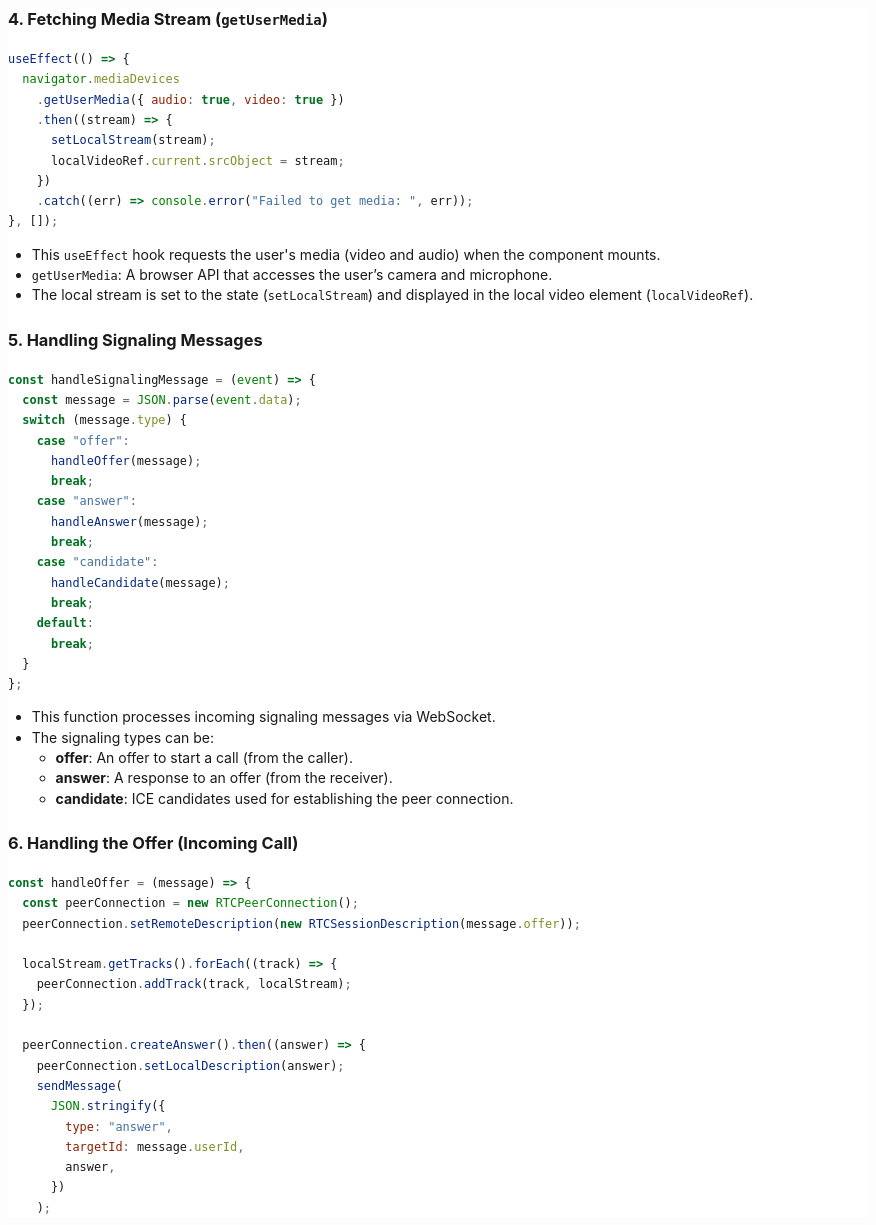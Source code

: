 ### 4. **Fetching Media Stream (`getUserMedia`)**

```jsx
useEffect(() => {
  navigator.mediaDevices
    .getUserMedia({ audio: true, video: true })
    .then((stream) => {
      setLocalStream(stream);
      localVideoRef.current.srcObject = stream;
    })
    .catch((err) => console.error("Failed to get media: ", err));
}, []);
```

- This `useEffect` hook requests the user's media (video and audio) when the component mounts.
- `getUserMedia`: A browser API that accesses the user’s camera and microphone.
- The local stream is set to the state (`setLocalStream`) and displayed in the local video element (`localVideoRef`).

### 5. **Handling Signaling Messages**

```jsx
const handleSignalingMessage = (event) => {
  const message = JSON.parse(event.data);
  switch (message.type) {
    case "offer":
      handleOffer(message);
      break;
    case "answer":
      handleAnswer(message);
      break;
    case "candidate":
      handleCandidate(message);
      break;
    default:
      break;
  }
};
```

- This function processes incoming signaling messages via WebSocket.
- The signaling types can be:
  - **offer**: An offer to start a call (from the caller).
  - **answer**: A response to an offer (from the receiver).
  - **candidate**: ICE candidates used for establishing the peer connection.

### 6. **Handling the Offer (Incoming Call)**

```jsx
const handleOffer = (message) => {
  const peerConnection = new RTCPeerConnection();
  peerConnection.setRemoteDescription(new RTCSessionDescription(message.offer));

  localStream.getTracks().forEach((track) => {
    peerConnection.addTrack(track, localStream);
  });

  peerConnection.createAnswer().then((answer) => {
    peerConnection.setLocalDescription(answer);
    sendMessage(
      JSON.stringify({
        type: "answer",
        targetId: message.userId,
        answer,
      })
    );
```